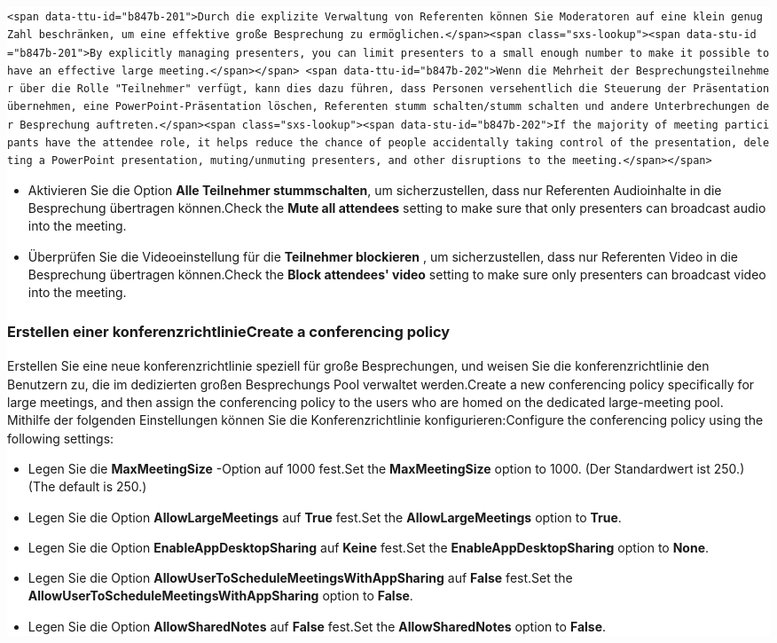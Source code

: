     <span data-ttu-id="b847b-201">Durch die explizite Verwaltung von Referenten können Sie Moderatoren auf eine klein genug Zahl beschränken, um eine effektive große Besprechung zu ermöglichen.</span><span class="sxs-lookup"><span data-stu-id="b847b-201">By explicitly managing presenters, you can limit presenters to a small enough number to make it possible to have an effective large meeting.</span></span> <span data-ttu-id="b847b-202">Wenn die Mehrheit der Besprechungsteilnehmer über die Rolle "Teilnehmer" verfügt, kann dies dazu führen, dass Personen versehentlich die Steuerung der Präsentation übernehmen, eine PowerPoint-Präsentation löschen, Referenten stumm schalten/stumm schalten und andere Unterbrechungen der Besprechung auftreten.</span><span class="sxs-lookup"><span data-stu-id="b847b-202">If the majority of meeting participants have the attendee role, it helps reduce the chance of people accidentally taking control of the presentation, deleting a PowerPoint presentation, muting/unmuting presenters, and other disruptions to the meeting.</span></span> 
    
- <span data-ttu-id="b847b-203">Aktivieren Sie die Option **Alle Teilnehmer stummschalten**, um sicherzustellen, dass nur Referenten Audioinhalte in die Besprechung übertragen können.</span><span class="sxs-lookup"><span data-stu-id="b847b-203">Check the **Mute all attendees** setting to make sure that only presenters can broadcast audio into the meeting.</span></span>
    
- <span data-ttu-id="b847b-204">Überprüfen Sie die Videoeinstellung für die **Teilnehmer blockieren** , um sicherzustellen, dass nur Referenten Video in die Besprechung übertragen können.</span><span class="sxs-lookup"><span data-stu-id="b847b-204">Check the **Block attendees' video** setting to make sure only presenters can broadcast video into the meeting.</span></span>
    
### <a name="create-a-conferencing-policy"></a><span data-ttu-id="b847b-205">Erstellen einer konferenzrichtlinie</span><span class="sxs-lookup"><span data-stu-id="b847b-205">Create a conferencing policy</span></span>

<span data-ttu-id="b847b-206">Erstellen Sie eine neue konferenzrichtlinie speziell für große Besprechungen, und weisen Sie die konferenzrichtlinie den Benutzern zu, die im dedizierten großen Besprechungs Pool verwaltet werden.</span><span class="sxs-lookup"><span data-stu-id="b847b-206">Create a new conferencing policy specifically for large meetings, and then assign the conferencing policy to the users who are homed on the dedicated large-meeting pool.</span></span> <span data-ttu-id="b847b-207">Mithilfe der folgenden Einstellungen können Sie die Konferenzrichtlinie konfigurieren:</span><span class="sxs-lookup"><span data-stu-id="b847b-207">Configure the conferencing policy using the following settings:</span></span>
  
- <span data-ttu-id="b847b-208">Legen Sie die **MaxMeetingSize** -Option auf 1000 fest.</span><span class="sxs-lookup"><span data-stu-id="b847b-208">Set the **MaxMeetingSize** option to 1000.</span></span> <span data-ttu-id="b847b-209">(Der Standardwert ist 250.)</span><span class="sxs-lookup"><span data-stu-id="b847b-209">(The default is 250.)</span></span>
    
- <span data-ttu-id="b847b-210">Legen Sie die Option **AllowLargeMeetings** auf **True** fest.</span><span class="sxs-lookup"><span data-stu-id="b847b-210">Set the **AllowLargeMeetings** option to **True**.</span></span> 
    
- <span data-ttu-id="b847b-211">Legen Sie die Option **EnableAppDesktopSharing** auf **Keine** fest.</span><span class="sxs-lookup"><span data-stu-id="b847b-211">Set the **EnableAppDesktopSharing** option to **None**.</span></span>
    
- <span data-ttu-id="b847b-212">Legen Sie die Option **AllowUserToScheduleMeetingsWithAppSharing** auf **False** fest.</span><span class="sxs-lookup"><span data-stu-id="b847b-212">Set the **AllowUserToScheduleMeetingsWithAppSharing** option to **False**.</span></span>
    
- <span data-ttu-id="b847b-213">Legen Sie die Option **AllowSharedNotes** auf **False** fest.</span><span class="sxs-lookup"><span data-stu-id="b847b-213">Set the **AllowSharedNotes** option to **False**.</span></span>
    
